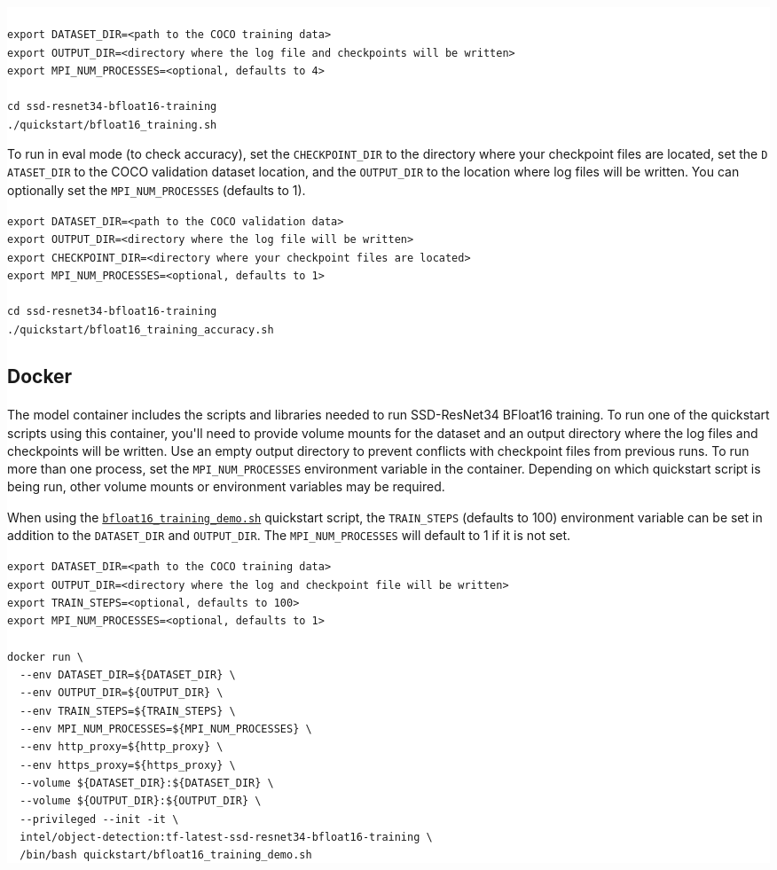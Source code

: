 ```

export DATASET_DIR=<path to the COCO training data>
export OUTPUT_DIR=<directory where the log file and checkpoints will be written>
export MPI_NUM_PROCESSES=<optional, defaults to 4>

cd ssd-resnet34-bfloat16-training
./quickstart/bfloat16_training.sh
```

To run in eval mode (to check accuracy), set the `CHECKPOINT_DIR` to the
directory where your checkpoint files are located, set the `DATASET_DIR` to
the COCO validation dataset location, and the `OUTPUT_DIR` to the location
where log files will be written. You can optionally set the `MPI_NUM_PROCESSES`
(defaults to 1).
```
export DATASET_DIR=<path to the COCO validation data>
export OUTPUT_DIR=<directory where the log file will be written>
export CHECKPOINT_DIR=<directory where your checkpoint files are located>
export MPI_NUM_PROCESSES=<optional, defaults to 1>

cd ssd-resnet34-bfloat16-training
./quickstart/bfloat16_training_accuracy.sh
```


## Docker

The model container includes the scripts and libraries needed to run 
SSD-ResNet34 BFloat16 training. To run one of the quickstart scripts 
using this container, you'll need to provide volume mounts for the dataset 
and an output directory where the log files and checkpoints will be written.
Use an empty output directory to prevent conflicts with checkpoint files
from previous runs. To run more than one process, set the `MPI_NUM_PROCESSES` environment
variable in the container. Depending on which quickstart script is being
run, other volume mounts or environment variables may be required.

When using the [`bfloat16_training_demo.sh`](bfloat16_training_demo.sh)
quickstart script, the `TRAIN_STEPS` (defaults to 100) environment variable
can be set in addition to the `DATASET_DIR` and `OUTPUT_DIR`. The
`MPI_NUM_PROCESSES` will default to 1 if it is not set.
```
export DATASET_DIR=<path to the COCO training data>
export OUTPUT_DIR=<directory where the log and checkpoint file will be written>
export TRAIN_STEPS=<optional, defaults to 100>
export MPI_NUM_PROCESSES=<optional, defaults to 1>

docker run \
  --env DATASET_DIR=${DATASET_DIR} \
  --env OUTPUT_DIR=${OUTPUT_DIR} \
  --env TRAIN_STEPS=${TRAIN_STEPS} \
  --env MPI_NUM_PROCESSES=${MPI_NUM_PROCESSES} \
  --env http_proxy=${http_proxy} \
  --env https_proxy=${https_proxy} \
  --volume ${DATASET_DIR}:${DATASET_DIR} \
  --volume ${OUTPUT_DIR}:${OUTPUT_DIR} \
  --privileged --init -it \
  intel/object-detection:tf-latest-ssd-resnet34-bfloat16-training \
  /bin/bash quickstart/bfloat16_training_demo.sh
```
